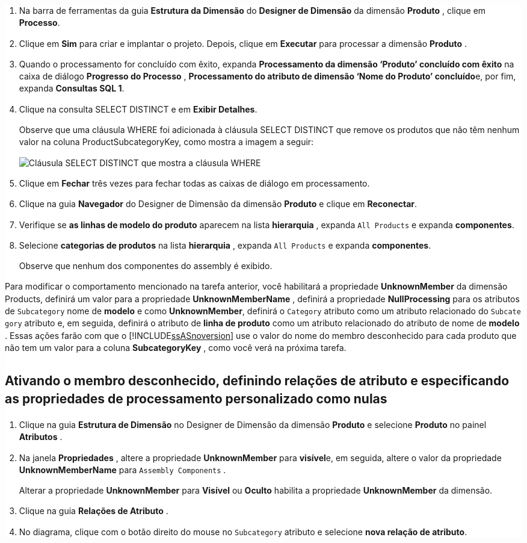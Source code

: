 1.  Na barra de ferramentas da guia **Estrutura da Dimensão** do **Designer de Dimensão** da dimensão **Produto** , clique em **Processo**.

2.  Clique em **Sim** para criar e implantar o projeto. Depois, clique em **Executar** para processar a dimensão **Produto** .

3.  Quando o processamento for concluído com êxito, expanda **Processamento da dimensão ‘Produto’ concluído com êxito** na caixa de diálogo **Progresso do Processo** , **Processamento do atributo de dimensão ‘Nome do Produto’ concluído**e, por fim, expanda **Consultas SQL 1**.

4.  Clique na consulta SELECT DISTINCT e em **Exibir Detalhes**.

     Observe que uma cláusula WHERE foi adicionada à cláusula SELECT DISTINCT que remove os produtos que não têm nenhum valor na coluna ProductSubcategoryKey, como mostra a imagem a seguir:

     ![Cláusula SELECT DISTINCT que mostra a cláusula WHERE](../../2014/tutorials/media/l4-productnametraceline-1.gif "Cláusula SELECT DISTINCT que mostra a cláusula WHERE")

5.  Clique em **Fechar** três vezes para fechar todas as caixas de diálogo em processamento.

6.  Clique na guia **Navegador** do Designer de Dimensão da dimensão **Produto** e clique em **Reconectar**.

7.  Verifique se **as linhas de modelo do produto** aparecem na lista **hierarquia** , expanda `All Products` e expanda **componentes**.

8.  Selecione **categorias de produtos** na lista **hierarquia** , expanda `All Products` e expanda **componentes**.

     Observe que nenhum dos componentes do assembly é exibido.

 Para modificar o comportamento mencionado na tarefa anterior, você habilitará a propriedade **UnknownMember** da dimensão Products, definirá um valor para a propriedade **UnknownMemberName** , definirá a propriedade **NullProcessing** para os atributos de `Subcategory` nome de **modelo** e como **UnknownMember**, definirá o `Category` atributo como um atributo relacionado do `Subcategory` atributo e, em seguida, definirá o atributo de **linha de produto** como um atributo relacionado do atributo de nome de **modelo** . Essas ações farão com que o [!INCLUDE[ssASnoversion](../includes/ssasnoversion-md.md)] use o valor do nome do membro desconhecido para cada produto que não tem um valor para a coluna **SubcategoryKey** , como você verá na próxima tarefa.

## <a name="enabling-the-unknown-member-defining-attribute-relationships-and-specifying-custom-processing-properties-for-nulls"></a>Ativando o membro desconhecido, definindo relações de atributo e especificando as propriedades de processamento personalizado como nulas

1.  Clique na guia **Estrutura de Dimensão** no Designer de Dimensão da dimensão **Produto** e selecione **Produto** no painel **Atributos** .

2.  Na janela **Propriedades** , altere a propriedade **UnknownMember** para **visível**e, em seguida, altere o valor da propriedade **UnknownMemberName** para `Assembly Components` .

     Alterar a propriedade **UnknownMember** para **Visível** ou **Oculto** habilita a propriedade **UnknownMember** da dimensão.

3.  Clique na guia **Relações de Atributo** .

4.  No diagrama, clique com o botão direito do mouse no `Subcategory` atributo e selecione **nova relação de atributo**.
